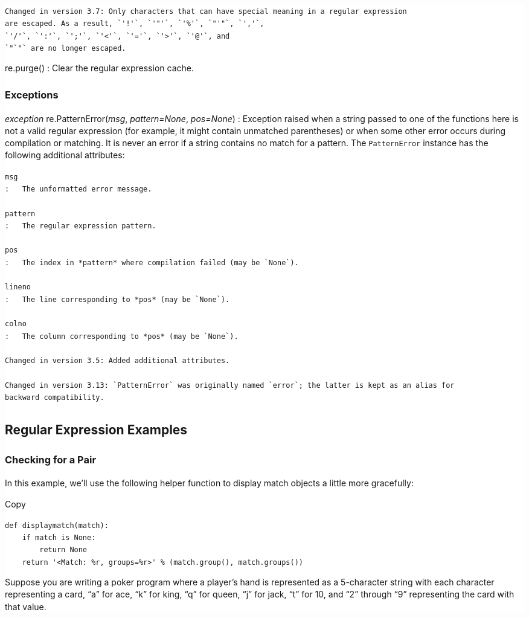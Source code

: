     Changed in version 3.7: Only characters that can have special meaning in a regular expression
    are escaped. As a result, `'!'`, `'"'`, `'%'`, `"'"`, `','`,
    `'/'`, `':'`, `';'`, `'<'`, `'='`, `'>'`, `'@'`, and
    `"`"` are no longer escaped.

re.purge()
:   Clear the regular expression cache.

### Exceptions

*exception* re.PatternError(*msg*, *pattern=None*, *pos=None*)
:   Exception raised when a string passed to one of the functions here is not a
    valid regular expression (for example, it might contain unmatched parentheses)
    or when some other error occurs during compilation or matching. It is never an
    error if a string contains no match for a pattern. The `PatternError` instance has
    the following additional attributes:

    msg
    :   The unformatted error message.

    pattern
    :   The regular expression pattern.

    pos
    :   The index in *pattern* where compilation failed (may be `None`).

    lineno
    :   The line corresponding to *pos* (may be `None`).

    colno
    :   The column corresponding to *pos* (may be `None`).

    Changed in version 3.5: Added additional attributes.

    Changed in version 3.13: `PatternError` was originally named `error`; the latter is kept as an alias for
    backward compatibility.

Regular Expression Examples
---------------------------

### Checking for a Pair

In this example, we’ll use the following helper function to display match
objects a little more gracefully:

Copy

```
def displaymatch(match):
    if match is None:
        return None
    return '<Match: %r, groups=%r>' % (match.group(), match.groups())

```

Suppose you are writing a poker program where a player’s hand is represented as
a 5-character string with each character representing a card, “a” for ace, “k”
for king, “q” for queen, “j” for jack, “t” for 10, and “2” through “9”
representing the card with that value.
